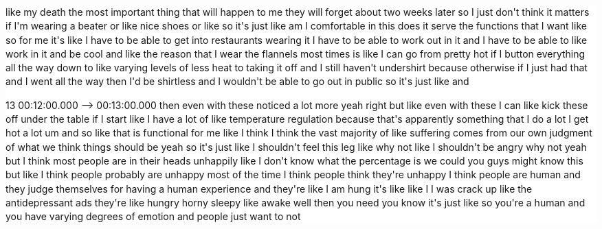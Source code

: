 like my death the most important thing
that will happen to me
they will forget about two weeks later
so I just don't think it matters if I'm
wearing a beater or like nice shoes or
like so it's just like am I comfortable
in this does it serve the functions that
I want like so for me it's like I have
to be able to get into restaurants
wearing it I have to be able to work out
in it and I have to be able to like work
in it and be cool and like the reason
that I wear the flannels most times is
like I can go from pretty hot if I
button everything all the way down to
like varying levels of less heat to
taking it off and I still haven't
undershirt because otherwise if I just
had that and I went all the way then I'd
be shirtless and I wouldn't be able to
go out in public so it's just like and

13
00:12:00.000 --> 00:13:00.000
then even with these noticed a lot more
yeah right but like even with these I
can like kick these off under the table
if I start like I have a lot of like
temperature regulation because that's
apparently something that I do a lot I
get hot a lot
um and so like that is functional for me
like I think I think the vast majority
of like suffering comes from our own
judgment of what we think things should
be
yeah so it's just like I shouldn't feel
this leg like why not
like I shouldn't be angry why not yeah
but I think most people are in their
heads unhappily like I don't know what
the percentage is we could you guys
might know this but like I think people
probably are unhappy most of the time
I think people think they're unhappy
I think people are human and they judge
themselves for having a human experience
and they're like I am hung it's like
like I I was crack up like the
antidepressant ads they're like hungry
horny sleepy like awake well then you
need you know it's just like so you're a
human and you have varying degrees of
emotion and people just want to not
